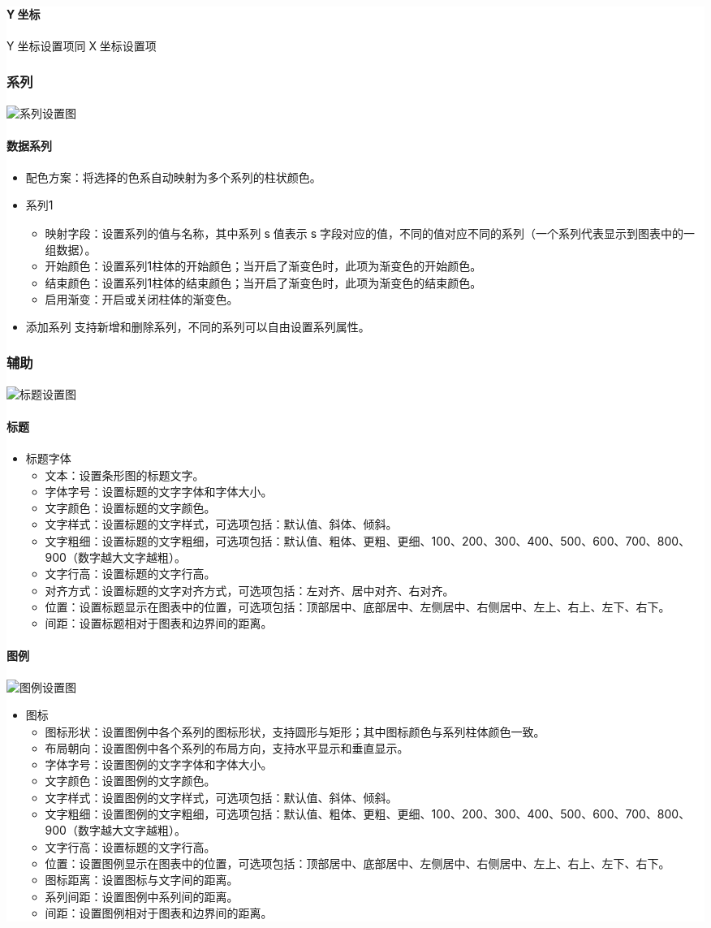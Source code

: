 #### Y 坐标

Y 坐标设置项同 X 坐标设置项

### 系列

![系列设置图](https://qcloudimg.tencent-cloud.cn/raw/d6c4d7829ed4baf4ad91230f323c9409.png)

#### 数据系列

- 配色方案：将选择的色系自动映射为多个系列的柱状颜色。

- 系列1
  - 映射字段：设置系列的值与名称，其中系列 s 值表示 s 字段对应的值，不同的值对应不同的系列（一个系列代表显示到图表中的一组数据）。
  - 开始颜色：设置系列1柱体的开始颜色；当开启了渐变色时，此项为渐变色的开始颜色。
  - 结束颜色：设置系列1柱体的结束颜色；当开启了渐变色时，此项为渐变色的结束颜色。
  - 启用渐变：开启或关闭柱体的渐变色。

- 添加系列
  支持新增和删除系列，不同的系列可以自由设置系列属性。

### 辅助

![标题设置图](https://qcloudimg.tencent-cloud.cn/raw/e983338a7234a63066c1872da19d78f3.png)

#### 标题

- 标题字体
  - 文本：设置条形图的标题文字。
  - 字体字号：设置标题的文字字体和字体大小。
  - 文字颜色：设置标题的文字颜色。
  - 文字样式：设置标题的文字样式，可选项包括：默认值、斜体、倾斜。
  - 文字粗细：设置标题的文字粗细，可选项包括：默认值、粗体、更粗、更细、100、200、300、400、500、600、700、800、900（数字越大文字越粗）。
  - 文字行高：设置标题的文字行高。
  - 对齐方式：设置标题的文字对齐方式，可选项包括：左对齐、居中对齐、右对齐。
  - 位置：设置标题显示在图表中的位置，可选项包括：顶部居中、底部居中、左侧居中、右侧居中、左上、右上、左下、右下。
  - 间距：设置标题相对于图表和边界间的距离。

#### 图例

![图例设置图](https://qcloudimg.tencent-cloud.cn/raw/515fff8a2dc9d204c4a803299a4ad989.png)

- 图标
  - 图标形状：设置图例中各个系列的图标形状，支持圆形与矩形；其中图标颜色与系列柱体颜色一致。
  - 布局朝向：设置图例中各个系列的布局方向，支持水平显示和垂直显示。
  - 字体字号：设置图例的文字字体和字体大小。
  - 文字颜色：设置图例的文字颜色。
  - 文字样式：设置图例的文字样式，可选项包括：默认值、斜体、倾斜。
  - 文字粗细：设置图例的文字粗细，可选项包括：默认值、粗体、更粗、更细、100、200、300、400、500、600、700、800、900（数字越大文字越粗）。
  - 文字行高：设置标题的文字行高。
  - 位置：设置图例显示在图表中的位置，可选项包括：顶部居中、底部居中、左侧居中、右侧居中、左上、右上、左下、右下。
  - 图标距离：设置图标与文字间的距离。
  - 系列间距：设置图例中系列间的距离。
  - 间距：设置图例相对于图表和边界间的距离。
